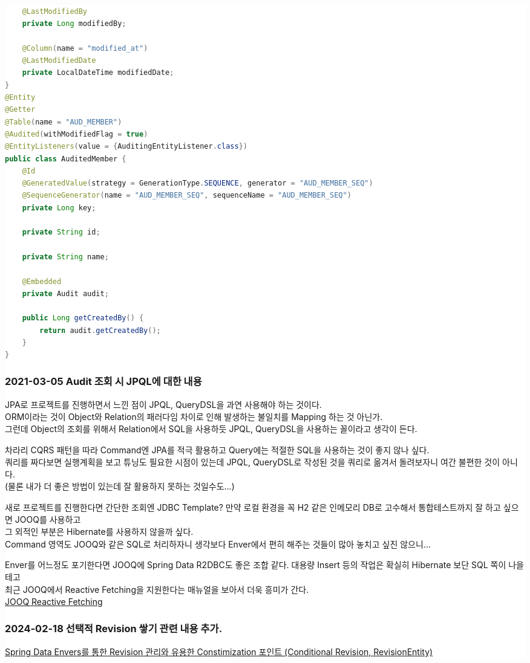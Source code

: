 ```java
    @LastModifiedBy
    private Long modifiedBy;

    @Column(name = "modified_at")
    @LastModifiedDate
    private LocalDateTime modifiedDate;
}
@Entity
@Getter
@Table(name = "AUD_MEMBER")
@Audited(withModifiedFlag = true)
@EntityListeners(value = {AuditingEntityListener.class})
public class AuditedMember {
    @Id
    @GeneratedValue(strategy = GenerationType.SEQUENCE, generator = "AUD_MEMBER_SEQ")
    @SequenceGenerator(name = "AUD_MEMBER_SEQ", sequenceName = "AUD_MEMBER_SEQ")
    private Long key;

    private String id;

    private String name;

    @Embedded
    private Audit audit;

    public Long getCreatedBy() {
        return audit.getCreatedBy();
    }
}
```

### 2021-03-05 Audit 조회 시 JPQL에 대한 내용  
JPA로 프로젝트를 진행하면서 느낀 점이 JPQL, QueryDSL을 과연 사용해야 하는 것이다.  
ORM이라는 것이 Object와 Relation의 패러다임 차이로 인해 발생하는 불일치를 Mapping 하는 것 아닌가.  
그런데 Object의 조회를 위해서 Relation에서 SQL을 사용하듯 JPQL, QueryDSL을 사용하는 꼴이라고 생각이 든다.  

차라리 CQRS 패턴을 따라 Command엔 JPA를 적극 활용하고 Query에는 적절한 SQL을 사용하는 것이 좋지 않나 싶다.  
쿼리를 짜다보면 실행계획을 보고 튜닝도 필요한 시점이 있는데 JPQL, QueryDSL로 작성된 것을 쿼리로 옮겨서 돌려보자니 여간 불편한 것이 아니다.  
(물론 내가 더 좋은 방법이 있는데 잘 활용하지 못하는 것일수도...)  

새로 프로젝트를 진행한다면 간단한 조회엔 JDBC Template? 만약 로컬 환경을 꼭 H2 같은 인메모리 DB로 고수해서 통합테스트까지 잘 하고 싶으면 JOOQ를 사용하고  
그 외적인 부분은 Hibernate를 사용하지 않을까 싶다.   
Command 영역도 JOOQ와 같은 SQL로 처리하자니 생각보다 Enver에서 편히 해주는 것들이 많아 놓치고 싶진 않으니...  

Enver를 어느정도 포기한다면 JOOQ에 Spring Data R2DBC도 좋은 조합 같다. 대용량 Insert 등의 작업은 확실히 Hibernate 보단 SQL 쪽이 나을테고  
최근 JOOQ에서 Reactive Fetching을 지원한다는 매뉴얼을 보아서 더욱 흥미가 간다.  
<a href="https://www.jooq.org/doc/latest/manual/sql-execution/fetching/reactive-fetching/">JOOQ Reactive Fetching</a>  

### 2024-02-18 선택적 Revision 쌓기 관련 내용 추가.
<a href="https://medium.com/@taesulee93/spring-data-envers%EB%A5%BC-%ED%86%B5%ED%95%9C-revision-%EA%B4%80%EB%A6%AC%EC%99%80-%EC%9C%A0%EC%9A%A9%ED%95%9C-constimization-%ED%8F%AC%EC%9D%B8%ED%8A%B8-conditional-revision-revisionentity-9407f479d80a">Spring Data Envers를 통한 Revision 관리와 유용한 Constimization 포인트 (Conditional Revision, RevisionEntity)</a>
   

